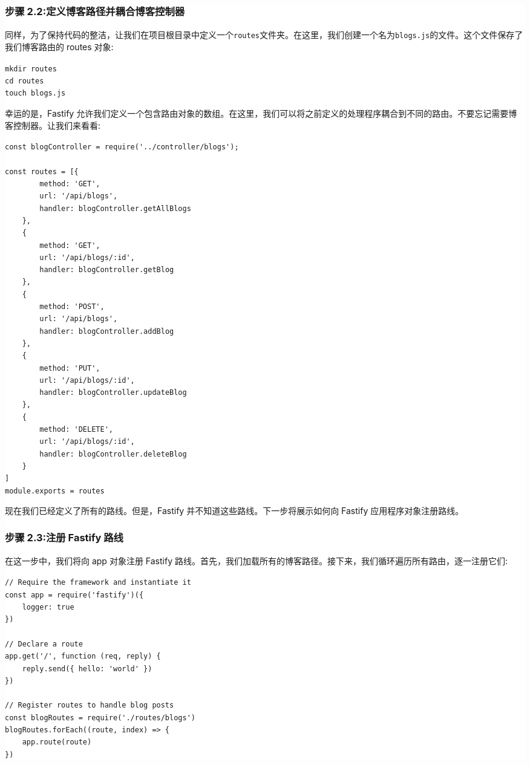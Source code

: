 ### 步骤 2.2:定义博客路径并耦合博客控制器

同样，为了保持代码的整洁，让我们在项目根目录中定义一个`routes`文件夹。在这里，我们创建一个名为`blogs.js`的文件。这个文件保存了我们博客路由的 routes 对象:

```
mkdir routes
cd routes
touch blogs.js 
```

幸运的是，Fastify 允许我们定义一个包含路由对象的数组。在这里，我们可以将之前定义的处理程序耦合到不同的路由。不要忘记需要博客控制器。让我们来看看:

```
const blogController = require('../controller/blogs');

const routes = [{
        method: 'GET',
        url: '/api/blogs',
        handler: blogController.getAllBlogs
    },
    {
        method: 'GET',
        url: '/api/blogs/:id',
        handler: blogController.getBlog
    },
    {
        method: 'POST',
        url: '/api/blogs',
        handler: blogController.addBlog
    },
    {
        method: 'PUT',
        url: '/api/blogs/:id',
        handler: blogController.updateBlog
    },
    {
        method: 'DELETE',
        url: '/api/blogs/:id',
        handler: blogController.deleteBlog
    }
]
module.exports = routes 
```

现在我们已经定义了所有的路线。但是，Fastify 并不知道这些路线。下一步将展示如何向 Fastify 应用程序对象注册路线。

### 步骤 2.3:注册 Fastify 路线

在这一步中，我们将向 app 对象注册 Fastify 路线。首先，我们加载所有的博客路径。接下来，我们循环遍历所有路由，逐一注册它们:

```
// Require the framework and instantiate it
const app = require('fastify')({
    logger: true
})

// Declare a route
app.get('/', function (req, reply) {
    reply.send({ hello: 'world' })
})

// Register routes to handle blog posts
const blogRoutes = require('./routes/blogs')
blogRoutes.forEach((route, index) => {
    app.route(route)
})

```